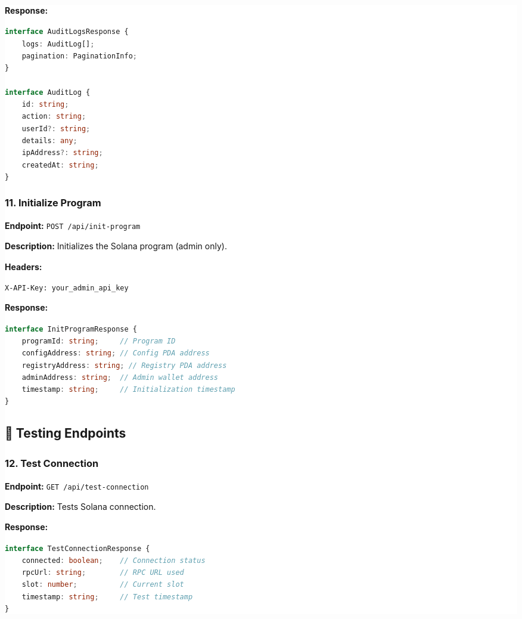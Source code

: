 **Response:**
```typescript
interface AuditLogsResponse {
    logs: AuditLog[];
    pagination: PaginationInfo;
}

interface AuditLog {
    id: string;
    action: string;
    userId?: string;
    details: any;
    ipAddress?: string;
    createdAt: string;
}
```

### **11. Initialize Program**
**Endpoint:** `POST /api/init-program`

**Description:** Initializes the Solana program (admin only).

**Headers:**
```http
X-API-Key: your_admin_api_key
```

**Response:**
```typescript
interface InitProgramResponse {
    programId: string;     // Program ID
    configAddress: string; // Config PDA address
    registryAddress: string; // Registry PDA address
    adminAddress: string;  // Admin wallet address
    timestamp: string;     // Initialization timestamp
}
```

## 🧪 **Testing Endpoints**

### **12. Test Connection**
**Endpoint:** `GET /api/test-connection`

**Description:** Tests Solana connection.

**Response:**
```typescript
interface TestConnectionResponse {
    connected: boolean;    // Connection status
    rpcUrl: string;        // RPC URL used
    slot: number;          // Current slot
    timestamp: string;     // Test timestamp
}
```
